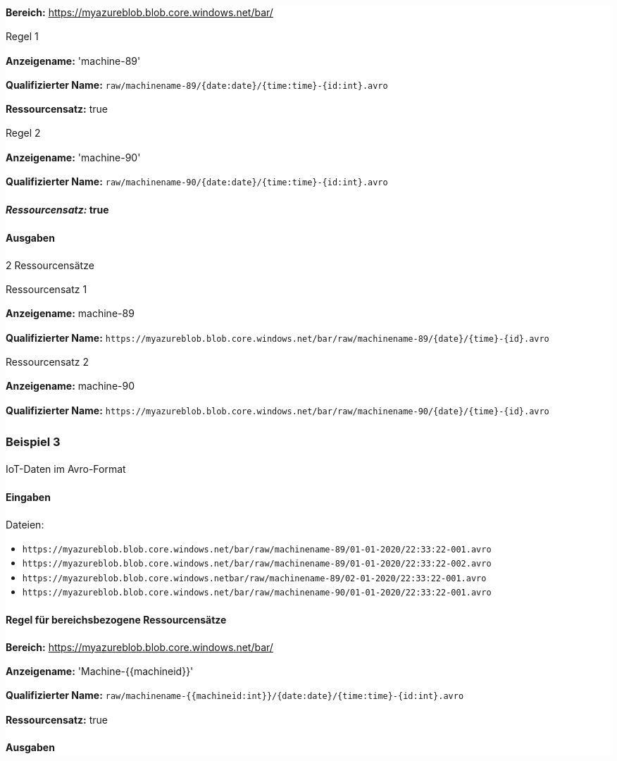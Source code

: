 **Bereich:** https://myazureblob.blob.core.windows.net/bar/

Regel 1

**Anzeigename:** 'machine-89'

**Qualifizierter Name:** `raw/machinename-89/{date:date}/{time:time}-{id:int}.avro`

**Ressourcensatz:** true

Regel 2

**Anzeigename:** 'machine-90'

**Qualifizierter Name:** `raw/machinename-90/{date:date}/{time:time}-{id:int}.avro`

#### <a name="resource-set-true"></a>*Ressourcensatz:* true 

#### <a name="outputs"></a>Ausgaben 

2 Ressourcensätze 

Ressourcensatz 1

**Anzeigename:** machine-89

**Qualifizierter Name:** `https://myazureblob.blob.core.windows.net/bar/raw/machinename-89/{date}/{time}-{id}.avro`

Ressourcensatz 2

**Anzeigename:** machine-90

**Qualifizierter Name:** `https://myazureblob.blob.core.windows.net/bar/raw/machinename-90/{date}/{time}-{id}.avro`

### <a name="example-3"></a>Beispiel 3

IoT-Daten im Avro-Format

#### <a name="inputs"></a>Eingaben 

Dateien:
-   `https://myazureblob.blob.core.windows.net/bar/raw/machinename-89/01-01-2020/22:33:22-001.avro`
-   `https://myazureblob.blob.core.windows.net/bar/raw/machinename-89/01-01-2020/22:33:22-002.avro`
-   `https://myazureblob.blob.core.windows.netbar/raw/machinename-89/02-01-2020/22:33:22-001.avro`
-   `https://myazureblob.blob.core.windows.net/bar/raw/machinename-90/01-01-2020/22:33:22-001.avro`

#### <a name="scoped-resource-set-rule"></a>Regel für bereichsbezogene Ressourcensätze 

**Bereich:** https://myazureblob.blob.core.windows.net/bar/

**Anzeigename:** 'Machine-{{machineid}}'

**Qualifizierter Name:** `raw/machinename-{{machineid:int}}/{date:date}/{time:time}-{id:int}.avro`

**Ressourcensatz:** true

#### <a name="outputs"></a>Ausgaben 

